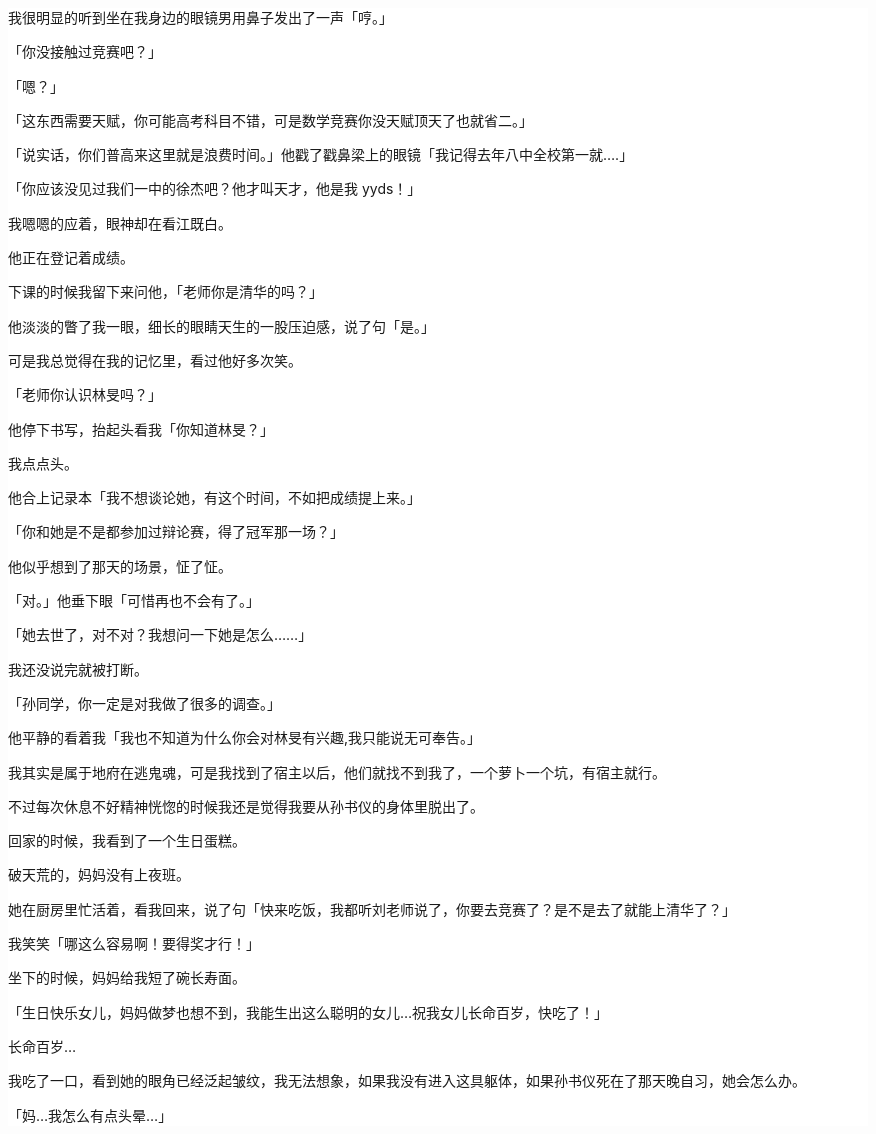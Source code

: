 我很明显的听到坐在我身边的眼镜男用鼻子发出了一声「哼。」

「你没接触过竞赛吧？」

「嗯？」

「这东西需要天赋，你可能高考科目不错，可是数学竞赛你没天赋顶天了也就省二。」

「说实话，你们普高来这里就是浪费时间。」他戳了戳鼻梁上的眼镜「我记得去年八中全校第一就….」

「你应该没见过我们一中的徐杰吧？他才叫天才，他是我 yyds！」

我嗯嗯的应着，眼神却在看江既白。

他正在登记着成绩。

下课的时候我留下来问他，「老师你是清华的吗？」

他淡淡的瞥了我一眼，细长的眼睛天生的一股压迫感，说了句「是。」

可是我总觉得在我的记忆里，看过他好多次笑。

「老师你认识林旻吗？」

他停下书写，抬起头看我「你知道林旻？」

我点点头。

他合上记录本「我不想谈论她，有这个时间，不如把成绩提上来。」

「你和她是不是都参加过辩论赛，得了冠军那一场？」

他似乎想到了那天的场景，怔了怔。

「对。」他垂下眼「可惜再也不会有了。」

「她去世了，对不对？我想问一下她是怎么……」

我还没说完就被打断。

「孙同学，你一定是对我做了很多的调查。」

他平静的看着我「我也不知道为什么你会对林旻有兴趣,我只能说无可奉告。」

我其实是属于地府在逃鬼魂，可是我找到了宿主以后，他们就找不到我了，一个萝卜一个坑，有宿主就行。

不过每次休息不好精神恍惚的时候我还是觉得我要从孙书仪的身体里脱出了。

回家的时候，我看到了一个生日蛋糕。

破天荒的，妈妈没有上夜班。

她在厨房里忙活着，看我回来，说了句「快来吃饭，我都听刘老师说了，你要去竞赛了？是不是去了就能上清华了？」

我笑笑「哪这么容易啊！要得奖才行！」

坐下的时候，妈妈给我短了碗长寿面。

「生日快乐女儿，妈妈做梦也想不到，我能生出这么聪明的女儿…祝我女儿长命百岁，快吃了！」

长命百岁…

我吃了一口，看到她的眼角已经泛起皱纹，我无法想象，如果我没有进入这具躯体，如果孙书仪死在了那天晚自习，她会怎么办。

「妈…我怎么有点头晕…」

